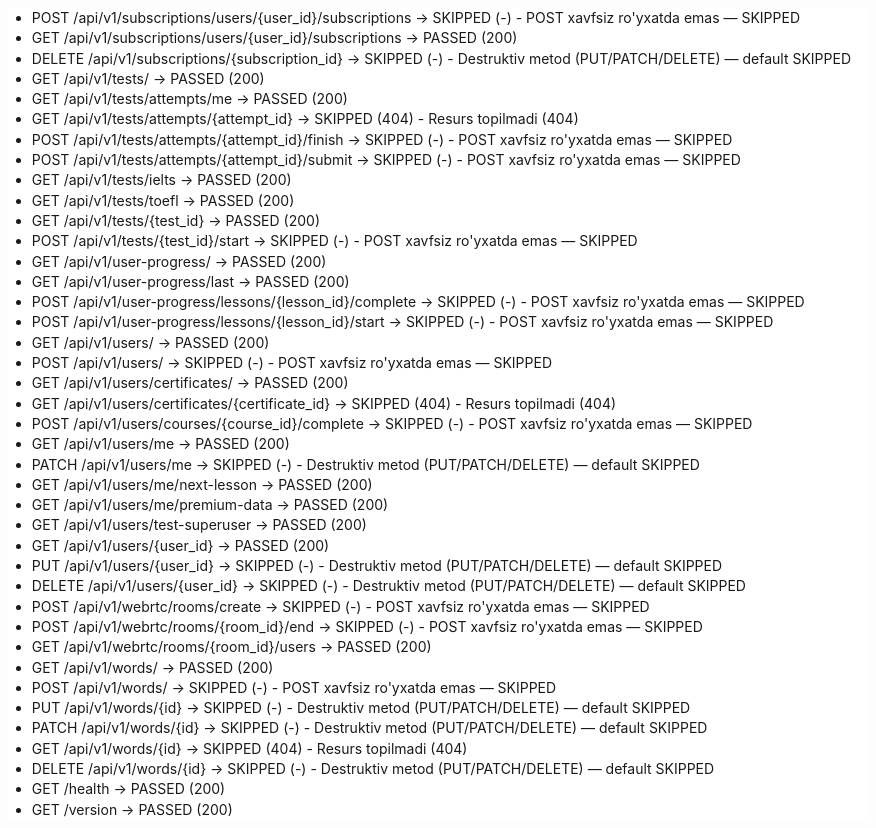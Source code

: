 - POST /api/v1/subscriptions/users/{user_id}/subscriptions -> SKIPPED (-) - POST xavfsiz ro'yxatda emas — SKIPPED
- GET /api/v1/subscriptions/users/{user_id}/subscriptions -> PASSED (200) 
- DELETE /api/v1/subscriptions/{subscription_id} -> SKIPPED (-) - Destruktiv metod (PUT/PATCH/DELETE) — default SKIPPED
- GET /api/v1/tests/ -> PASSED (200) 
- GET /api/v1/tests/attempts/me -> PASSED (200) 
- GET /api/v1/tests/attempts/{attempt_id} -> SKIPPED (404) - Resurs topilmadi (404)
- POST /api/v1/tests/attempts/{attempt_id}/finish -> SKIPPED (-) - POST xavfsiz ro'yxatda emas — SKIPPED
- POST /api/v1/tests/attempts/{attempt_id}/submit -> SKIPPED (-) - POST xavfsiz ro'yxatda emas — SKIPPED
- GET /api/v1/tests/ielts -> PASSED (200) 
- GET /api/v1/tests/toefl -> PASSED (200) 
- GET /api/v1/tests/{test_id} -> PASSED (200) 
- POST /api/v1/tests/{test_id}/start -> SKIPPED (-) - POST xavfsiz ro'yxatda emas — SKIPPED
- GET /api/v1/user-progress/ -> PASSED (200) 
- GET /api/v1/user-progress/last -> PASSED (200) 
- POST /api/v1/user-progress/lessons/{lesson_id}/complete -> SKIPPED (-) - POST xavfsiz ro'yxatda emas — SKIPPED
- POST /api/v1/user-progress/lessons/{lesson_id}/start -> SKIPPED (-) - POST xavfsiz ro'yxatda emas — SKIPPED
- GET /api/v1/users/ -> PASSED (200) 
- POST /api/v1/users/ -> SKIPPED (-) - POST xavfsiz ro'yxatda emas — SKIPPED
- GET /api/v1/users/certificates/ -> PASSED (200) 
- GET /api/v1/users/certificates/{certificate_id} -> SKIPPED (404) - Resurs topilmadi (404)
- POST /api/v1/users/courses/{course_id}/complete -> SKIPPED (-) - POST xavfsiz ro'yxatda emas — SKIPPED
- GET /api/v1/users/me -> PASSED (200) 
- PATCH /api/v1/users/me -> SKIPPED (-) - Destruktiv metod (PUT/PATCH/DELETE) — default SKIPPED
- GET /api/v1/users/me/next-lesson -> PASSED (200) 
- GET /api/v1/users/me/premium-data -> PASSED (200) 
- GET /api/v1/users/test-superuser -> PASSED (200) 
- GET /api/v1/users/{user_id} -> PASSED (200) 
- PUT /api/v1/users/{user_id} -> SKIPPED (-) - Destruktiv metod (PUT/PATCH/DELETE) — default SKIPPED
- DELETE /api/v1/users/{user_id} -> SKIPPED (-) - Destruktiv metod (PUT/PATCH/DELETE) — default SKIPPED
- POST /api/v1/webrtc/rooms/create -> SKIPPED (-) - POST xavfsiz ro'yxatda emas — SKIPPED
- POST /api/v1/webrtc/rooms/{room_id}/end -> SKIPPED (-) - POST xavfsiz ro'yxatda emas — SKIPPED
- GET /api/v1/webrtc/rooms/{room_id}/users -> PASSED (200) 
- GET /api/v1/words/ -> PASSED (200) 
- POST /api/v1/words/ -> SKIPPED (-) - POST xavfsiz ro'yxatda emas — SKIPPED
- PUT /api/v1/words/{id} -> SKIPPED (-) - Destruktiv metod (PUT/PATCH/DELETE) — default SKIPPED
- PATCH /api/v1/words/{id} -> SKIPPED (-) - Destruktiv metod (PUT/PATCH/DELETE) — default SKIPPED
- GET /api/v1/words/{id} -> SKIPPED (404) - Resurs topilmadi (404)
- DELETE /api/v1/words/{id} -> SKIPPED (-) - Destruktiv metod (PUT/PATCH/DELETE) — default SKIPPED
- GET /health -> PASSED (200) 
- GET /version -> PASSED (200) 